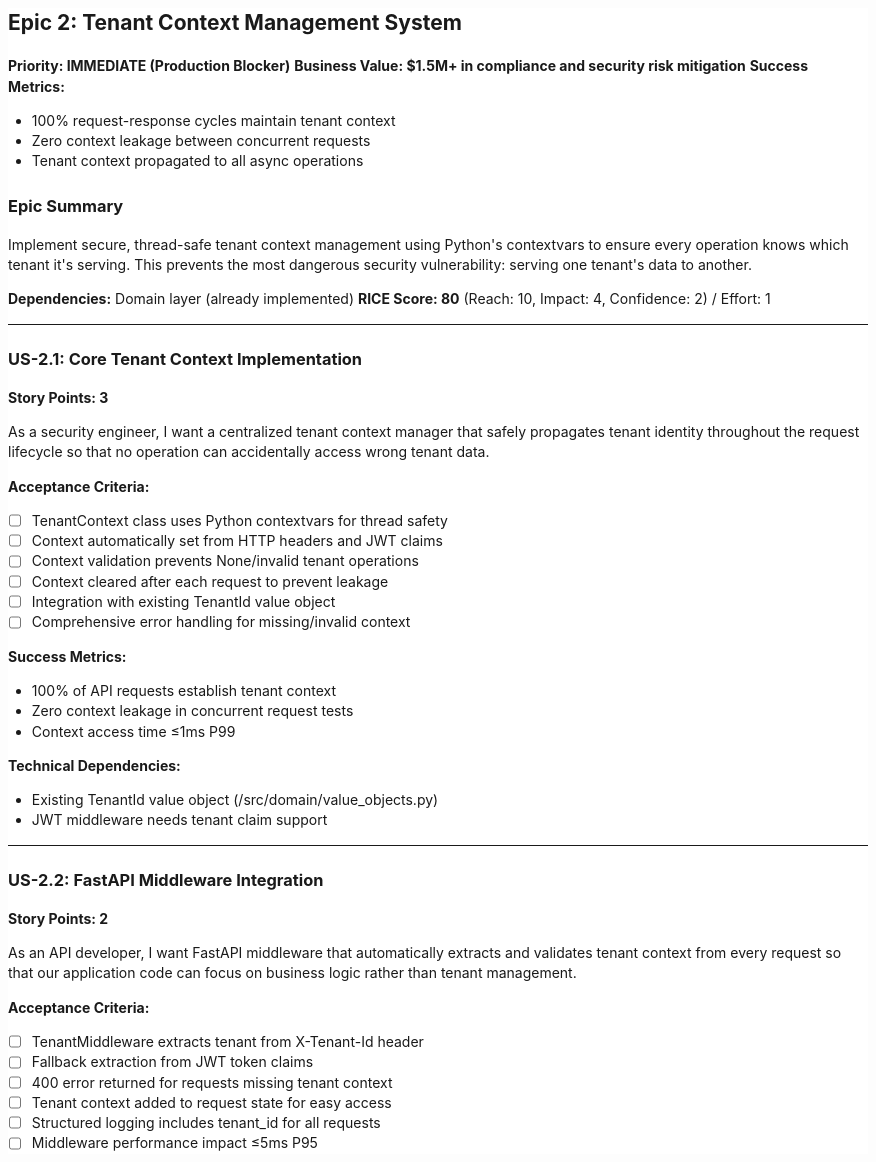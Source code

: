 
## Epic 2: Tenant Context Management System
**Priority: IMMEDIATE (Production Blocker)**
**Business Value: $1.5M+ in compliance and security risk mitigation**
**Success Metrics:**
- 100% request-response cycles maintain tenant context
- Zero context leakage between concurrent requests
- Tenant context propagated to all async operations

### Epic Summary
Implement secure, thread-safe tenant context management using Python's contextvars to ensure every operation knows which tenant it's serving. This prevents the most dangerous security vulnerability: serving one tenant's data to another.

**Dependencies:** Domain layer (already implemented)
**RICE Score: 80** (Reach: 10, Impact: 4, Confidence: 2) / Effort: 1

---

### US-2.1: Core Tenant Context Implementation
**Story Points: 3**

As a security engineer, I want a centralized tenant context manager that safely propagates tenant identity throughout the request lifecycle so that no operation can accidentally access wrong tenant data.

**Acceptance Criteria:**
- [ ] TenantContext class uses Python contextvars for thread safety
- [ ] Context automatically set from HTTP headers and JWT claims
- [ ] Context validation prevents None/invalid tenant operations
- [ ] Context cleared after each request to prevent leakage
- [ ] Integration with existing TenantId value object
- [ ] Comprehensive error handling for missing/invalid context

**Success Metrics:**
- 100% of API requests establish tenant context
- Zero context leakage in concurrent request tests
- Context access time ≤1ms P99

**Technical Dependencies:**
- Existing TenantId value object (/src/domain/value_objects.py)
- JWT middleware needs tenant claim support

---

### US-2.2: FastAPI Middleware Integration
**Story Points: 2**

As an API developer, I want FastAPI middleware that automatically extracts and validates tenant context from every request so that our application code can focus on business logic rather than tenant management.

**Acceptance Criteria:**
- [ ] TenantMiddleware extracts tenant from X-Tenant-Id header
- [ ] Fallback extraction from JWT token claims
- [ ] 400 error returned for requests missing tenant context
- [ ] Tenant context added to request state for easy access
- [ ] Structured logging includes tenant_id for all requests
- [ ] Middleware performance impact ≤5ms P95
